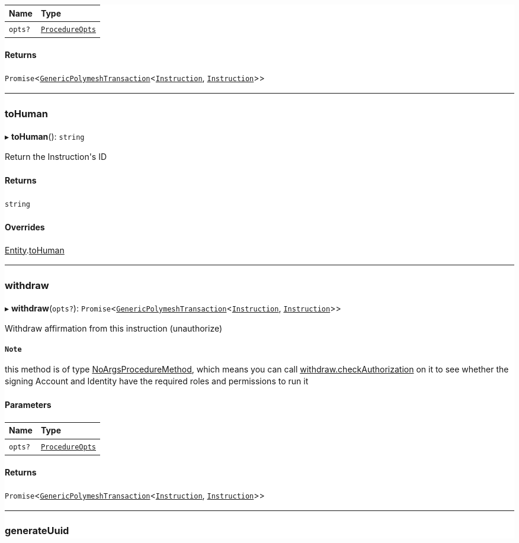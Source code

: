| Name | Type |
| :------ | :------ |
| `opts?` | [`ProcedureOpts`](../../../../Interfaces/Types/ProcedureOpts.md) |

#### Returns

`Promise`<[`GenericPolymeshTransaction`](../../../../Modules/Types/Types.md#genericpolymeshtransaction)<[`Instruction`](Instruction.md), [`Instruction`](Instruction.md)\>\>

___

### toHuman

▸ **toHuman**(): `string`

Return the Instruction's ID

#### Returns

`string`

#### Overrides

[Entity](../Entity/Entity.md).[toHuman](../Entity/Entity.md#tohuman)

___

### withdraw

▸ **withdraw**(`opts?`): `Promise`<[`GenericPolymeshTransaction`](../../../../Modules/Types/Types.md#genericpolymeshtransaction)<[`Instruction`](Instruction.md), [`Instruction`](Instruction.md)\>\>

Withdraw affirmation from this instruction (unauthorize)

**`Note`**

this method is of type [NoArgsProcedureMethod](../../../../Interfaces/Types/NoArgsProcedureMethod.md), which means you can call [withdraw.checkAuthorization](../../../../Interfaces/Types/NoArgsProcedureMethod.md#checkauthorization)
  on it to see whether the signing Account and Identity have the required roles and permissions to run it

#### Parameters

| Name | Type |
| :------ | :------ |
| `opts?` | [`ProcedureOpts`](../../../../Interfaces/Types/ProcedureOpts.md) |

#### Returns

`Promise`<[`GenericPolymeshTransaction`](../../../../Modules/Types/Types.md#genericpolymeshtransaction)<[`Instruction`](Instruction.md), [`Instruction`](Instruction.md)\>\>

___

### generateUuid
